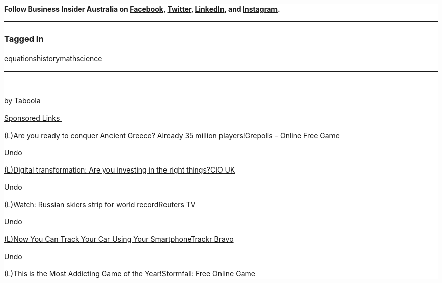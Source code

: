 **Follow Business Insider Australia on [Facebook](https://www.facebook.com/BusinessInsiderAustralia), [Twitter](https://twitter.com/BIAUS), [LinkedIn](http://www.linkedin.com/company/business-insider-au), and [Instagram](https://www.instagram.com/businessinsiderau/).**

* * *

### Tagged In

 [equations](https://www.businessinsider.com.au/category/equations)[history](https://www.businessinsider.com.au/category/history)[math](https://www.businessinsider.com.au/category/math)[science](https://www.businessinsider.com.au/category/science)

* * *

[  ](https://popup.taboola.com/en/?template=colorbox&utm_source=alluremedia-businessinsideraustralia&utm_medium=referral&utm_content=organic-thumbnails-a-feed-plus-sc:Below%20Article%20Thumbnails%20|%20Card%202:)

[by Taboola ](https://popup.taboola.com/en/?template=colorbox&utm_source=alluremedia-businessinsideraustralia&utm_medium=referral&utm_content=organic-thumbnails-a-feed-plus-sc:Below%20Article%20Thumbnails%20|%20Card%202:)

[Sponsored Links ](https://popup.taboola.com/en/?template=colorbox&utm_source=alluremedia-businessinsideraustralia&utm_medium=referral&utm_content=organic-thumbnails-a-feed-plus-sc:Below%20Article%20Thumbnails%20|%20Card%202:)

[(L)](https://om.grepolis.com/grepo/en/?ref=tab_en_gb_gods&&pid=alluremedia-businessinsideraustralia#gods)[Are you ready to conquer Ancient Greece? Already 35 million players!Grepolis - Online Free Game](https://om.grepolis.com/grepo/en/?ref=tab_en_gb_gods&&pid=alluremedia-businessinsideraustralia#gods)

Undo

[(L)](http://www.cio.co.uk/it-strategy/digital-transformation-are-you-investing-in-right-things-3657471/?utm_source=taboola&utm_medium=referral)[Digital transformation: Are you investing in the right things?CIO UK](http://www.cio.co.uk/it-strategy/digital-transformation-are-you-investing-in-right-things-3657471/?utm_source=taboola&utm_medium=referral)

Undo

[(L)](https://www.reuters.tv/v/TRs/2017/04/02/insight-russian-skiers-strip-for-world-record?utm_source=taboola_int&utm_medium=referral&utm_term=alluremedia-businessinsideraustralia)[Watch: Russian skiers strip for world recordReuters TV](https://www.reuters.tv/v/TRs/2017/04/02/insight-russian-skiers-strip-for-world-record?utm_source=taboola_int&utm_medium=referral&utm_term=alluremedia-businessinsideraustralia)

Undo

[(L)](http://trknx.com/path/lp.php?trvid=10046&trvx=82ed3095&cid=12&utm_term=alluremedia-businessinsideraustralia)[Now You Can Track Your Car Using Your SmartphoneTrackr Bravo](http://trknx.com/path/lp.php?trvid=10046&trvx=82ed3095&cid=12&utm_term=alluremedia-businessinsideraustralia)

Undo

[(L)](https://plarium.com/play/en/stormfall/043_pastoral_anim_g?publisherID=alluremedia-businessinsideraustralia&plid=85188&pxl=taboola_fr)[This is the Most Addicting Game of the Year!Stormfall: Free Online Game](https://plarium.com/play/en/stormfall/043_pastoral_anim_g?publisherID=alluremedia-businessinsideraustralia&plid=85188&pxl=taboola_fr)
